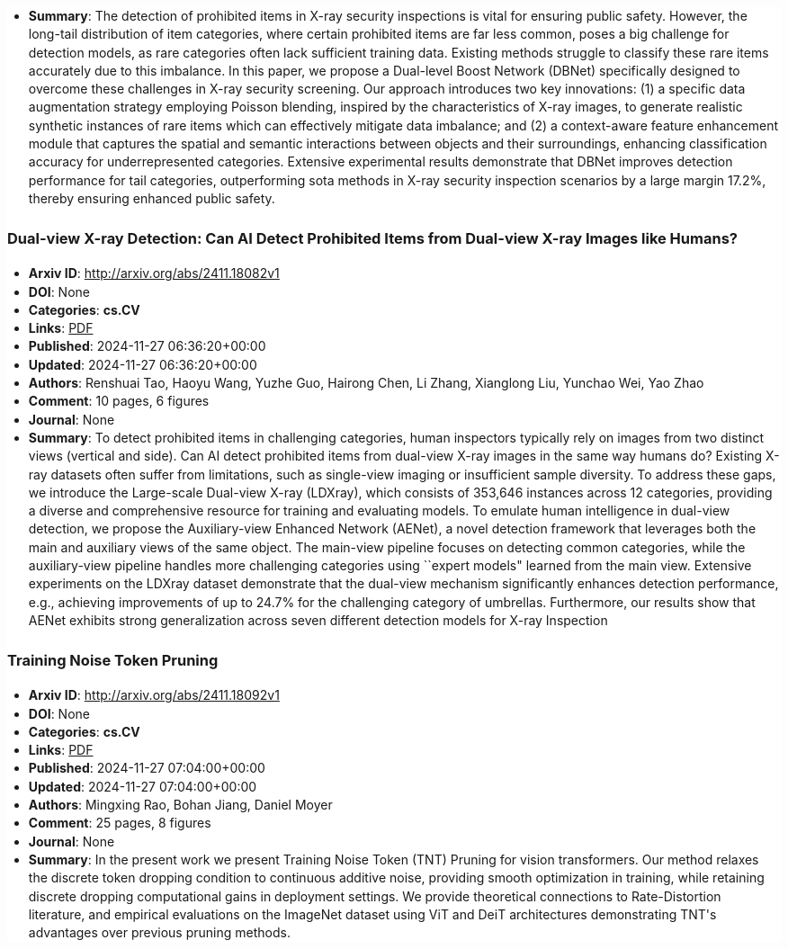 - **Summary**: The detection of prohibited items in X-ray security inspections is vital for ensuring public safety. However, the long-tail distribution of item categories, where certain prohibited items are far less common, poses a big challenge for detection models, as rare categories often lack sufficient training data. Existing methods struggle to classify these rare items accurately due to this imbalance. In this paper, we propose a Dual-level Boost Network (DBNet) specifically designed to overcome these challenges in X-ray security screening. Our approach introduces two key innovations: (1) a specific data augmentation strategy employing Poisson blending, inspired by the characteristics of X-ray images, to generate realistic synthetic instances of rare items which can effectively mitigate data imbalance; and (2) a context-aware feature enhancement module that captures the spatial and semantic interactions between objects and their surroundings, enhancing classification accuracy for underrepresented categories. Extensive experimental results demonstrate that DBNet improves detection performance for tail categories, outperforming sota methods in X-ray security inspection scenarios by a large margin 17.2%, thereby ensuring enhanced public safety.



### Dual-view X-ray Detection: Can AI Detect Prohibited Items from Dual-view X-ray Images like Humans?
- **Arxiv ID**: http://arxiv.org/abs/2411.18082v1
- **DOI**: None
- **Categories**: **cs.CV**
- **Links**: [PDF](http://arxiv.org/pdf/2411.18082v1)
- **Published**: 2024-11-27 06:36:20+00:00
- **Updated**: 2024-11-27 06:36:20+00:00
- **Authors**: Renshuai Tao, Haoyu Wang, Yuzhe Guo, Hairong Chen, Li Zhang, Xianglong Liu, Yunchao Wei, Yao Zhao
- **Comment**: 10 pages, 6 figures
- **Journal**: None
- **Summary**: To detect prohibited items in challenging categories, human inspectors typically rely on images from two distinct views (vertical and side). Can AI detect prohibited items from dual-view X-ray images in the same way humans do? Existing X-ray datasets often suffer from limitations, such as single-view imaging or insufficient sample diversity. To address these gaps, we introduce the Large-scale Dual-view X-ray (LDXray), which consists of 353,646 instances across 12 categories, providing a diverse and comprehensive resource for training and evaluating models. To emulate human intelligence in dual-view detection, we propose the Auxiliary-view Enhanced Network (AENet), a novel detection framework that leverages both the main and auxiliary views of the same object. The main-view pipeline focuses on detecting common categories, while the auxiliary-view pipeline handles more challenging categories using ``expert models" learned from the main view. Extensive experiments on the LDXray dataset demonstrate that the dual-view mechanism significantly enhances detection performance, e.g., achieving improvements of up to 24.7% for the challenging category of umbrellas. Furthermore, our results show that AENet exhibits strong generalization across seven different detection models for X-ray Inspection



### Training Noise Token Pruning
- **Arxiv ID**: http://arxiv.org/abs/2411.18092v1
- **DOI**: None
- **Categories**: **cs.CV**
- **Links**: [PDF](http://arxiv.org/pdf/2411.18092v1)
- **Published**: 2024-11-27 07:04:00+00:00
- **Updated**: 2024-11-27 07:04:00+00:00
- **Authors**: Mingxing Rao, Bohan Jiang, Daniel Moyer
- **Comment**: 25 pages, 8 figures
- **Journal**: None
- **Summary**: In the present work we present Training Noise Token (TNT) Pruning for vision transformers. Our method relaxes the discrete token dropping condition to continuous additive noise, providing smooth optimization in training, while retaining discrete dropping computational gains in deployment settings. We provide theoretical connections to Rate-Distortion literature, and empirical evaluations on the ImageNet dataset using ViT and DeiT architectures demonstrating TNT's advantages over previous pruning methods.
